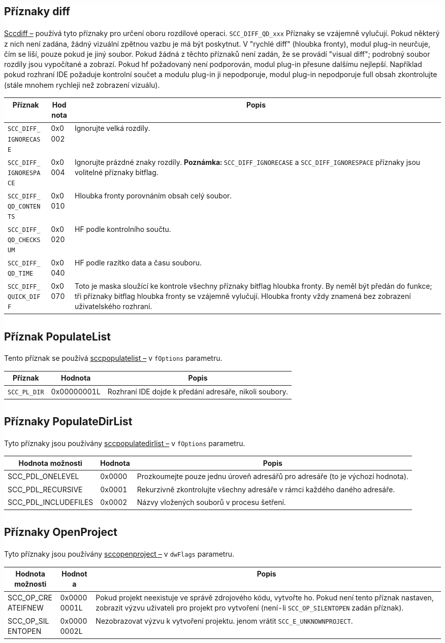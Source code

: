 ## <a name="diff-flags"></a>Příznaky diff  
 [Sccdiff –](../extensibility/sccdiff-function.md) používá tyto příznaky pro určení oboru rozdílové operaci. `SCC_DIFF_QD_xxx` Příznaky se vzájemně vylučují. Pokud některý z nich není zadána, žádný vizuální zpětnou vazbu je má být poskytnut. V "rychlé diff" (hloubka fronty), modul plug-in neurčuje, čím se liší, pouze pokud je jiný soubor. Pokud žádná z těchto příznaků není zadán, že se provádí "visual diff"; podrobný soubor rozdíly jsou vypočítané a zobrazí. Pokud hf požadovaný není podporován, modul plug-in přesune dalšímu nejlepší. Například pokud rozhraní IDE požaduje kontrolní součet a modulu plug-in ji nepodporuje, modul plug-in nepodporuje full obsah zkontrolujte (stále mnohem rychleji než zobrazení vizuálu).  
  
|Příznak|Hodnota|Popis|  
|----------|-----------|-----------------|  
|`SCC_DIFF_IGNORECASE`|0x0002|Ignorujte velká rozdíly.|  
|`SCC_DIFF_IGNORESPACE`|0x0004|Ignorujte prázdné znaky rozdíly. **Poznámka:**  `SCC_DIFF_IGNORECASE` a `SCC_DIFF_IGNORESPACE` příznaky jsou volitelné příznaky bitflag.|  
|`SCC_DIFF_QD_CONTENTS`|0x0010|Hloubka fronty porovnáním obsah celý soubor.|  
|`SCC_DIFF_QD_CHECKSUM`|0x0020|HF podle kontrolního součtu.|  
|`SCC_DIFF_QD_TIME`|0x0040|HF podle razítko data a času souboru.|  
|`SCC_DIFF_QUICK_DIFF`|0x0070|Toto je maska sloužící ke kontrole všechny příznaky bitflag hloubka fronty. By neměl být předán do funkce; tři příznaky bitflag hloubka fronty se vzájemně vylučují. Hloubka fronty vždy znamená bez zobrazení uživatelského rozhraní.|  
  
## <a name="populatelist-flag"></a>Příznak PopulateList  
 Tento příznak se používá [sccpopulatelist –](../extensibility/sccpopulatelist-function.md) v `fOptions` parametru.  
  
|Příznak|Hodnota|Popis|  
|----------|-----------|-----------------|  
|`SCC_PL_DIR`|0x00000001L|Rozhraní IDE dojde k předání adresáře, nikoli soubory.|  
  
## <a name="populatedirlist-flags"></a>Příznaky PopulateDirList  
 Tyto příznaky jsou používány [sccpopulatedirlist –](../extensibility/sccpopulatedirlist-function.md) v `fOptions` parametru.  
  
|Hodnota možnosti|Hodnota|Popis|  
|------------------|-----------|-----------------|  
|SCC_PDL_ONELEVEL|0x0000|Prozkoumejte pouze jednu úroveň adresářů pro adresáře (to je výchozí hodnota).|  
|SCC_PDL_RECURSIVE|0x0001|Rekurzivně zkontrolujte všechny adresáře v rámci každého daného adresáře.|  
|SCC_PDL_INCLUDEFILES|0x0002|Názvy vložených souborů v procesu šetření.|  
  
## <a name="openproject-flags"></a>Příznaky OpenProject  
 Tyto příznaky jsou používány [sccopenproject –](../extensibility/sccopenproject-function.md) v `dwFlags` parametru.  
  
|Hodnota možnosti|Hodnota|Popis|  
|------------------|-----------|-----------------|  
|SCC_OP_CREATEIFNEW|0x00000001L|Pokud projekt neexistuje ve správě zdrojového kódu, vytvořte ho. Pokud není tento příznak nastaven, zobrazit výzvu uživateli pro projekt pro vytvoření (není-li `SCC_OP_SILENTOPEN` zadán příznak).|  
|SCC_OP_SILENTOPEN|0x00000002L|Nezobrazovat výzvu k vytvoření projektu. jenom vrátit `SCC_E_UNKNOWNPROJECT`.|  
  